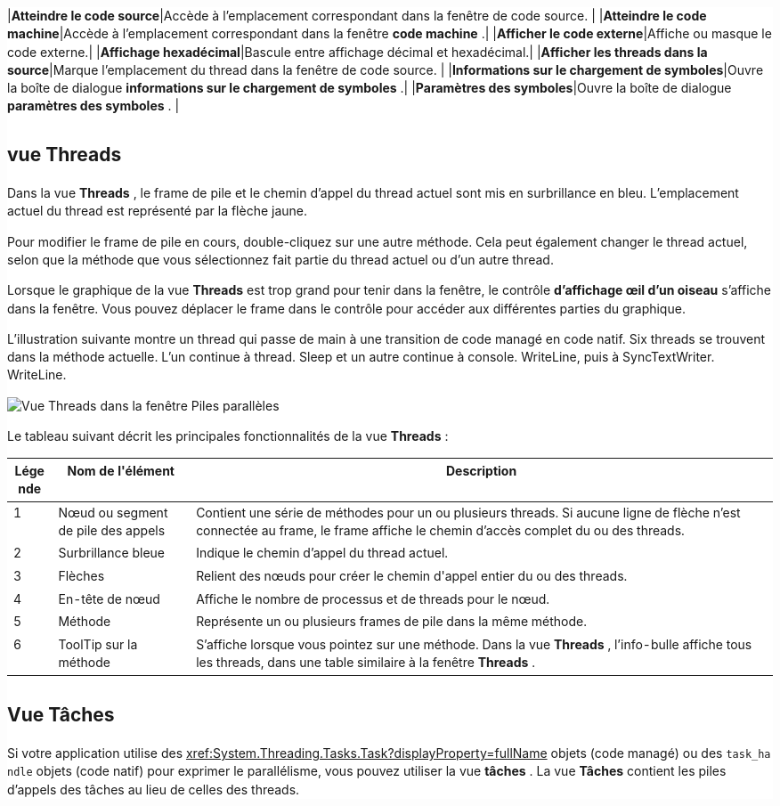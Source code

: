 |**Atteindre le code source**|Accède à l’emplacement correspondant dans la fenêtre de code source. |
|**Atteindre le code machine**|Accède à l’emplacement correspondant dans la fenêtre **code machine** .|
|**Afficher le code externe**|Affiche ou masque le code externe.|
|**Affichage hexadécimal**|Bascule entre affichage décimal et hexadécimal.|
|**Afficher les threads dans la source**|Marque l’emplacement du thread dans la fenêtre de code source. |
|**Informations sur le chargement de symboles**|Ouvre la boîte de dialogue **informations sur le chargement de symboles** .|
|**Paramètres des symboles**|Ouvre la boîte de dialogue **paramètres des symboles** . |

## <a name="threads-view"></a>vue Threads

Dans la vue **Threads** , le frame de pile et le chemin d’appel du thread actuel sont mis en surbrillance en bleu. L’emplacement actuel du thread est représenté par la flèche jaune.

Pour modifier le frame de pile en cours, double-cliquez sur une autre méthode. Cela peut également changer le thread actuel, selon que la méthode que vous sélectionnez fait partie du thread actuel ou d’un autre thread.

Lorsque le graphique de la vue **Threads** est trop grand pour tenir dans la fenêtre, le contrôle **d’affichage œil d’un oiseau** s’affiche dans la fenêtre. Vous pouvez déplacer le frame dans le contrôle pour accéder aux différentes parties du graphique.

L’illustration suivante montre un thread qui passe de main à une transition de code managé en code natif. Six threads se trouvent dans la méthode actuelle. L’un continue à thread. Sleep et un autre continue à console. WriteLine, puis à SyncTextWriter. WriteLine.

 ![Vue Threads dans la fenêtre Piles parallèles](../debugger/media/parallel_stack1.png "Vue Threads dans la fenêtre Piles parallèles")

Le tableau suivant décrit les principales fonctionnalités de la vue **Threads** :

|Légende|Nom de l'élément|Description|
|-|-|-|
|1|Nœud ou segment de pile des appels|Contient une série de méthodes pour un ou plusieurs threads. Si aucune ligne de flèche n’est connectée au frame, le frame affiche le chemin d’accès complet du ou des threads.|
|2|Surbrillance bleue|Indique le chemin d’appel du thread actuel.|
|3|Flèches|Relient des nœuds pour créer le chemin d'appel entier du ou des threads.|
|4|En-tête de nœud|Affiche le nombre de processus et de threads pour le nœud.|
|5|Méthode|Représente un ou plusieurs frames de pile dans la même méthode.|
|6|ToolTip sur la méthode|S’affiche lorsque vous pointez sur une méthode. Dans la vue **Threads** , l’info-bulle affiche tous les threads, dans une table similaire à la fenêtre **Threads** . |

## <a name="tasks-view"></a>Vue Tâches
Si votre application utilise des <xref:System.Threading.Tasks.Task?displayProperty=fullName> objets (code managé) ou des `task_handle` objets (code natif) pour exprimer le parallélisme, vous pouvez utiliser la vue **tâches** . La vue **Tâches** contient les piles d’appels des tâches au lieu de celles des threads.
